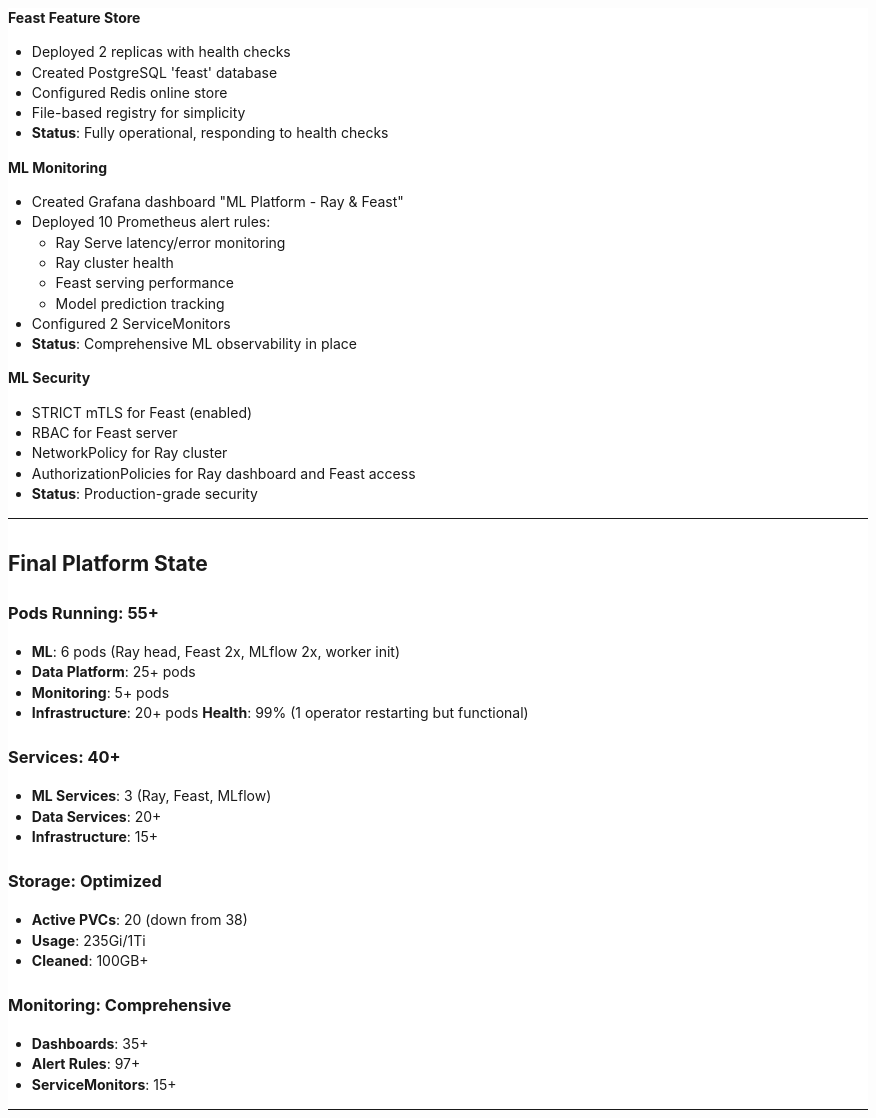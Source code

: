 **Feast Feature Store**
- Deployed 2 replicas with health checks
- Created PostgreSQL 'feast' database
- Configured Redis online store
- File-based registry for simplicity
- **Status**: Fully operational, responding to health checks

**ML Monitoring**
- Created Grafana dashboard "ML Platform - Ray & Feast"
- Deployed 10 Prometheus alert rules:
  - Ray Serve latency/error monitoring
  - Ray cluster health
  - Feast serving performance
  - Model prediction tracking
- Configured 2 ServiceMonitors
- **Status**: Comprehensive ML observability in place

**ML Security**
- STRICT mTLS for Feast (enabled)
- RBAC for Feast server
- NetworkPolicy for Ray cluster
- AuthorizationPolicies for Ray dashboard and Feast access
- **Status**: Production-grade security

---

## Final Platform State

### Pods Running: 55+
- **ML**: 6 pods (Ray head, Feast 2x, MLflow 2x, worker init)
- **Data Platform**: 25+ pods
- **Monitoring**: 5+ pods
- **Infrastructure**: 20+ pods
**Health**: 99% (1 operator restarting but functional)

### Services: 40+
- **ML Services**: 3 (Ray, Feast, MLflow)
- **Data Services**: 20+
- **Infrastructure**: 15+

### Storage: Optimized
- **Active PVCs**: 20 (down from 38)
- **Usage**: 235Gi/1Ti
- **Cleaned**: 100GB+

### Monitoring: Comprehensive
- **Dashboards**: 35+
- **Alert Rules**: 97+
- **ServiceMonitors**: 15+

---
